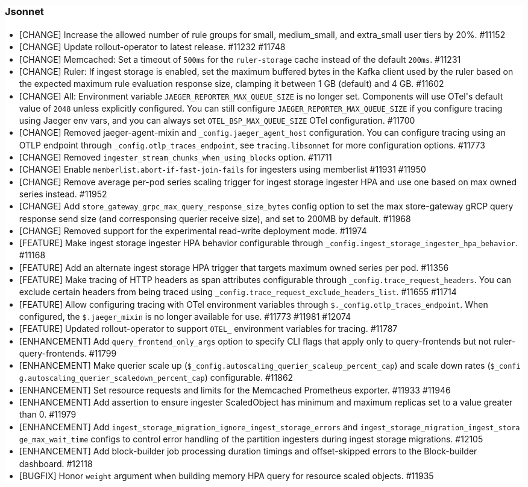 ### Jsonnet

* [CHANGE] Increase the allowed number of rule groups for small, medium_small, and extra_small user tiers by 20%. #11152
* [CHANGE] Update rollout-operator to latest release. #11232 #11748
* [CHANGE] Memcached: Set a timeout of `500ms` for the `ruler-storage` cache instead of the default `200ms`. #11231
* [CHANGE] Ruler: If ingest storage is enabled, set the maximum buffered bytes in the Kafka client used by the ruler based on the expected maximum rule evaluation response size, clamping it between 1 GB (default) and 4 GB. #11602
* [CHANGE] All: Environment variable `JAEGER_REPORTER_MAX_QUEUE_SIZE` is no longer set. Components will use OTel's default value of `2048` unless explicitly configured. You can still configure `JAEGER_REPORTER_MAX_QUEUE_SIZE` if you configure tracing using Jaeger env vars, and you can always set `OTEL_BSP_MAX_QUEUE_SIZE` OTel configuration. #11700
* [CHANGE] Removed jaeger-agent-mixin and `_config.jaeger_agent_host` configuration. You can configure tracing using an OTLP endpoint through `_config.otlp_traces_endpoint`, see `tracing.libsonnet` for more configuration options. #11773
* [CHANGE] Removed `ingester_stream_chunks_when_using_blocks` option. #11711
* [CHANGE] Enable `memberlist.abort-if-fast-join-fails` for ingesters using memberlist #11931 #11950
* [CHANGE] Remove average per-pod series scaling trigger for ingest storage ingester HPA and use one based on max owned series instead. #11952
* [CHANGE] Add `store_gateway_grpc_max_query_response_size_bytes` config option to set the max store-gateway gRCP query response send size (and corresponsing querier receive size), and set to 200MB by default. #11968
* [CHANGE] Removed support for the experimental read-write deployment mode. #11974
* [FEATURE] Make ingest storage ingester HPA behavior configurable through `_config.ingest_storage_ingester_hpa_behavior`. #11168
* [FEATURE] Add an alternate ingest storage HPA trigger that targets maximum owned series per pod. #11356
* [FEATURE] Make tracing of HTTP headers as span attributes configurable through `_config.trace_request_headers`. You can exclude certain headers from being traced using `_config.trace_request_exclude_headers_list`. #11655 #11714
* [FEATURE] Allow configuring tracing with OTel environment variables through `$._config.otlp_traces_endpoint`. When configured, the `$.jaeger_mixin` is no longer available for use. #11773 #11981 #12074
* [FEATURE] Updated rollout-operator to support `OTEL_` environment variables for tracing. #11787
* [ENHANCEMENT] Add `query_frontend_only_args` option to specify CLI flags that apply only to query-frontends but not ruler-query-frontends. #11799
* [ENHANCEMENT] Make querier scale up (`$_config.autoscaling_querier_scaleup_percent_cap`) and scale down rates (`$_config.autoscaling_querier_scaledown_percent_cap`) configurable. #11862
* [ENHANCEMENT] Set resource requests and limits for the Memcached Prometheus exporter. #11933 #11946
* [ENHANCEMENT] Add assertion to ensure ingester ScaledObject has minimum and maximum replicas set to a value greater than 0. #11979
* [ENHANCEMENT] Add `ingest_storage_migration_ignore_ingest_storage_errors` and `ingest_storage_migration_ingest_storage_max_wait_time` configs to control error handling of the partition ingesters during ingest storage migrations. #12105
* [ENHANCEMENT] Add block-builder job processing duration timings and offset-skipped errors to the Block-builder dashboard. #12118
* [BUGFIX] Honor `weight` argument when building memory HPA query for resource scaled objects. #11935
